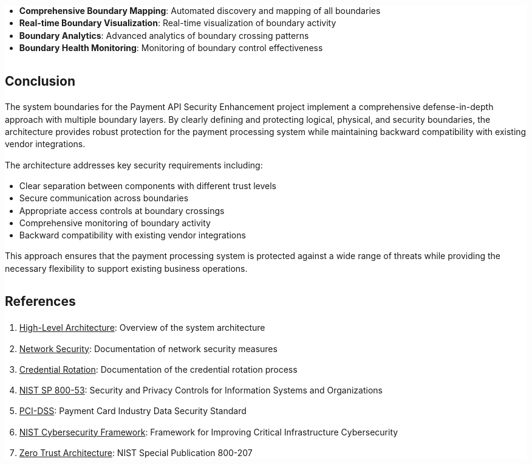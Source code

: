 - **Comprehensive Boundary Mapping**: Automated discovery and mapping of all boundaries
- **Real-time Boundary Visualization**: Real-time visualization of boundary activity
- **Boundary Analytics**: Advanced analytics of boundary crossing patterns
- **Boundary Health Monitoring**: Monitoring of boundary control effectiveness

## Conclusion

The system boundaries for the Payment API Security Enhancement project implement a comprehensive defense-in-depth approach with multiple boundary layers. By clearly defining and protecting logical, physical, and security boundaries, the architecture provides robust protection for the payment processing system while maintaining backward compatibility with existing vendor integrations.

The architecture addresses key security requirements including:

- Clear separation between components with different trust levels
- Secure communication across boundaries
- Appropriate access controls at boundary crossings
- Comprehensive monitoring of boundary activity
- Backward compatibility with existing vendor integrations

This approach ensures that the payment processing system is protected against a wide range of threats while providing the necessary flexibility to support existing business operations.

## References

1. [High-Level Architecture](high-level-architecture.md): Overview of the system architecture

2. [Network Security](network-security.md): Documentation of network security measures

3. [Credential Rotation](credential-rotation.md): Documentation of the credential rotation process

4. [NIST SP 800-53](https://csrc.nist.gov/publications/detail/sp/800-53/rev-5/final): Security and Privacy Controls for Information Systems and Organizations

5. [PCI-DSS](https://www.pcisecuritystandards.org/): Payment Card Industry Data Security Standard

6. [NIST Cybersecurity Framework](https://www.nist.gov/cyberframework): Framework for Improving Critical Infrastructure Cybersecurity

7. [Zero Trust Architecture](https://nvlpubs.nist.gov/nistpubs/SpecialPublications/NIST.SP.800-207.pdf): NIST Special Publication 800-207